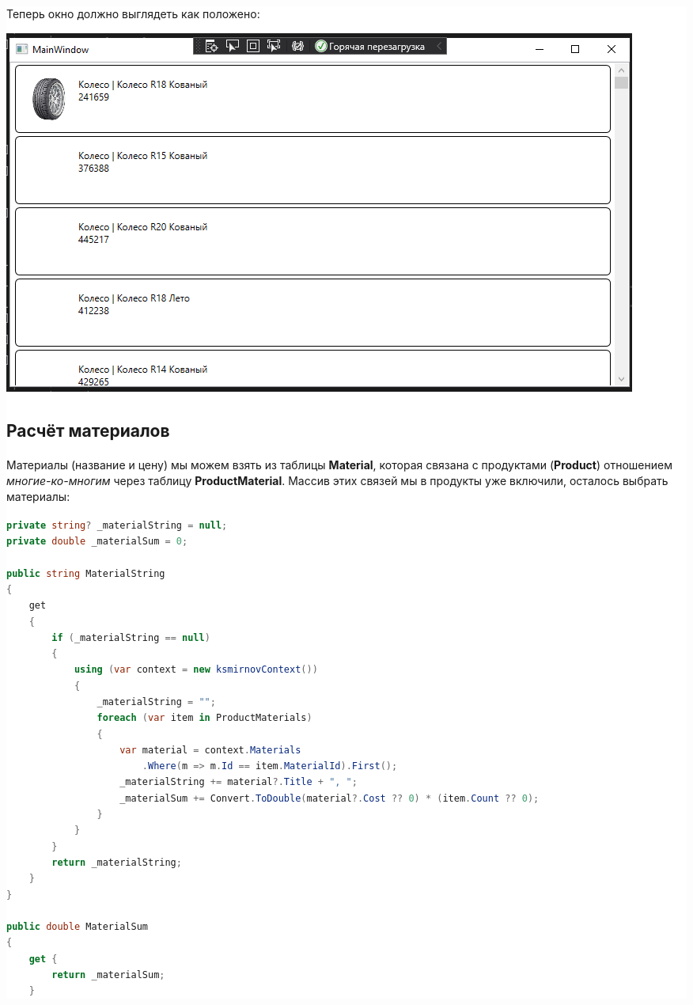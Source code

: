 
Теперь окно должно выглядеть как положено:

![](../img/cs006.png)

## Расчёт материалов

Материалы (название и цену) мы можем взять из таблицы **Material**, которая связана с продуктами (**Product**) отношением *многие-ко-многим* через таблицу **ProductMaterial**. Массив этих связей мы в продукты уже включили, осталось выбрать материалы: 

```cs
private string? _materialString = null;
private double _materialSum = 0;

public string MaterialString
{
    get
    {
        if (_materialString == null)
        {
            using (var context = new ksmirnovContext())
            {
                _materialString = "";
                foreach (var item in ProductMaterials)
                {
                    var material = context.Materials
                        .Where(m => m.Id == item.MaterialId).First();
                    _materialString += material?.Title + ", ";
                    _materialSum += Convert.ToDouble(material?.Cost ?? 0) * (item.Count ?? 0);
                }
            }
        }
        return _materialString;
    }
}

public double MaterialSum
{
    get {
        return _materialSum;
    }
```